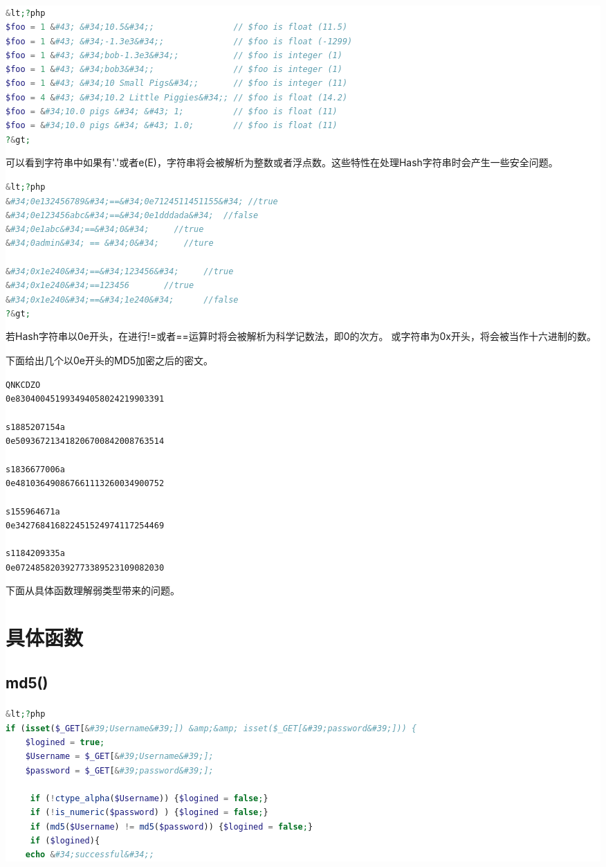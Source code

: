 ```PHP
&lt;?php
$foo = 1 &#43; &#34;10.5&#34;;                // $foo is float (11.5)
$foo = 1 &#43; &#34;-1.3e3&#34;;              // $foo is float (-1299)
$foo = 1 &#43; &#34;bob-1.3e3&#34;;           // $foo is integer (1)
$foo = 1 &#43; &#34;bob3&#34;;                // $foo is integer (1)
$foo = 1 &#43; &#34;10 Small Pigs&#34;;       // $foo is integer (11)
$foo = 4 &#43; &#34;10.2 Little Piggies&#34;; // $foo is float (14.2)
$foo = &#34;10.0 pigs &#34; &#43; 1;          // $foo is float (11)
$foo = &#34;10.0 pigs &#34; &#43; 1.0;        // $foo is float (11)     
?&gt; 
```

可以看到字符串中如果有&#39;.&#39;或者e(E)，字符串将会被解析为整数或者浮点数。这些特性在处理Hash字符串时会产生一些安全问题。

```PHP
&lt;?php
&#34;0e132456789&#34;==&#34;0e7124511451155&#34; //true
&#34;0e123456abc&#34;==&#34;0e1dddada&#34;	//false
&#34;0e1abc&#34;==&#34;0&#34;     //true
&#34;0admin&#34; == &#34;0&#34;     //ture

&#34;0x1e240&#34;==&#34;123456&#34;		//true
&#34;0x1e240&#34;==123456		//true
&#34;0x1e240&#34;==&#34;1e240&#34;		//false
?&gt;
```
若Hash字符串以0e开头，在进行!=或者==运算时将会被解析为科学记数法，即0的次方。
或字符串为0x开头，将会被当作十六进制的数。

下面给出几个以0e开头的MD5加密之后的密文。
```
QNKCDZO
0e830400451993494058024219903391
  
s1885207154a
0e509367213418206700842008763514
  
s1836677006a
0e481036490867661113260034900752
  
s155964671a
0e342768416822451524974117254469
  
s1184209335a
0e072485820392773389523109082030
```
下面从具体函数理解弱类型带来的问题。

# 具体函数

## md5()
```PHP
&lt;?php
if (isset($_GET[&#39;Username&#39;]) &amp;&amp; isset($_GET[&#39;password&#39;])) {
    $logined = true;
    $Username = $_GET[&#39;Username&#39;];
    $password = $_GET[&#39;password&#39;];

     if (!ctype_alpha($Username)) {$logined = false;}
     if (!is_numeric($password) ) {$logined = false;}
     if (md5($Username) != md5($password)) {$logined = false;}
     if ($logined){
    echo &#34;successful&#34;;
```